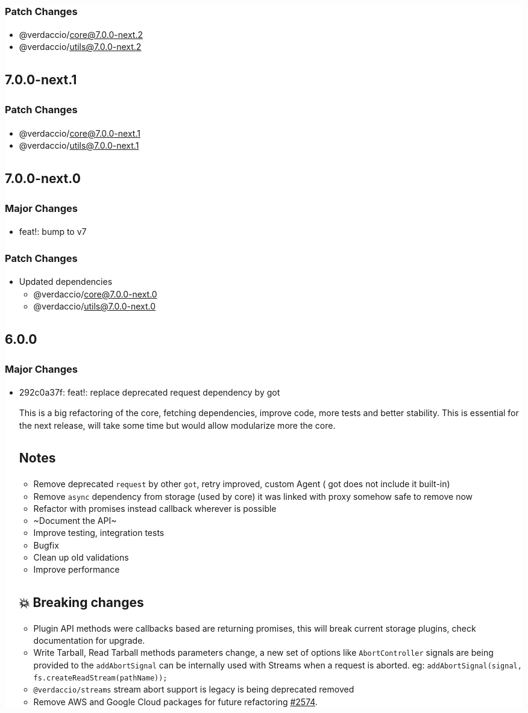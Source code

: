 ### Patch Changes

- @verdaccio/core@7.0.0-next.2
- @verdaccio/utils@7.0.0-next.2

## 7.0.0-next.1

### Patch Changes

- @verdaccio/core@7.0.0-next.1
- @verdaccio/utils@7.0.0-next.1

## 7.0.0-next.0

### Major Changes

- feat!: bump to v7

### Patch Changes

- Updated dependencies
  - @verdaccio/core@7.0.0-next.0
  - @verdaccio/utils@7.0.0-next.0

## 6.0.0

### Major Changes

- 292c0a37f: feat!: replace deprecated request dependency by got

  This is a big refactoring of the core, fetching dependencies, improve code, more tests and better stability. This is essential for the next release, will take some time but would allow modularize more the core.

  ## Notes

  - Remove deprecated `request` by other `got`, retry improved, custom Agent ( got does not include it built-in)
  - Remove `async` dependency from storage (used by core) it was linked with proxy somehow safe to remove now
  - Refactor with promises instead callback wherever is possible
  - ~Document the API~
  - Improve testing, integration tests
  - Bugfix
  - Clean up old validations
  - Improve performance

  ## 💥 Breaking changes

  - Plugin API methods were callbacks based are returning promises, this will break current storage plugins, check documentation for upgrade.
  - Write Tarball, Read Tarball methods parameters change, a new set of options like `AbortController` signals are being provided to the `addAbortSignal` can be internally used with Streams when a request is aborted. eg: `addAbortSignal(signal, fs.createReadStream(pathName));`
  - `@verdaccio/streams` stream abort support is legacy is being deprecated removed
  - Remove AWS and Google Cloud packages for future refactoring [#2574](https://github.com/verdaccio/verdaccio/pull/2574).
